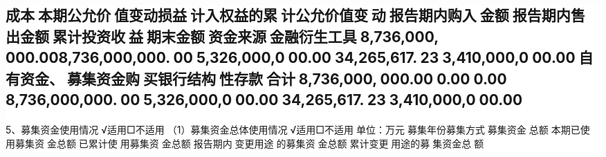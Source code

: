 成本
本期公允价
值变动损益
计入权益的累
计公允价值变
动
报告期内购入
金额
报告期内售
出金额
累计投资收
益
期末金额
资金来源
金融衍生工具
8,736,000,
000.008,736,000,000.
00
5,326,000,0
00.00
34,265,617.
23
3,410,000,0
00.00
自有资金、
募集资金购
买银行结构
性存款
合计
8,736,000,
000.00
0.00
0.00
8,736,000,000.
00
5,326,000,0
00.00
34,265,617.
23
3,410,000,0
00.00
--
5、募集资金使用情况
√适用□不适用
（1）募集资金总体使用情况
√适用□不适用
单位：万元
募集年份募集方式
募集资金
总额
本期已使
用募集资
金总额
已累计使
用募集资
金总额
报告期内
变更用途
的募集资
金总额
累计变更
用途的募
集资金总
额